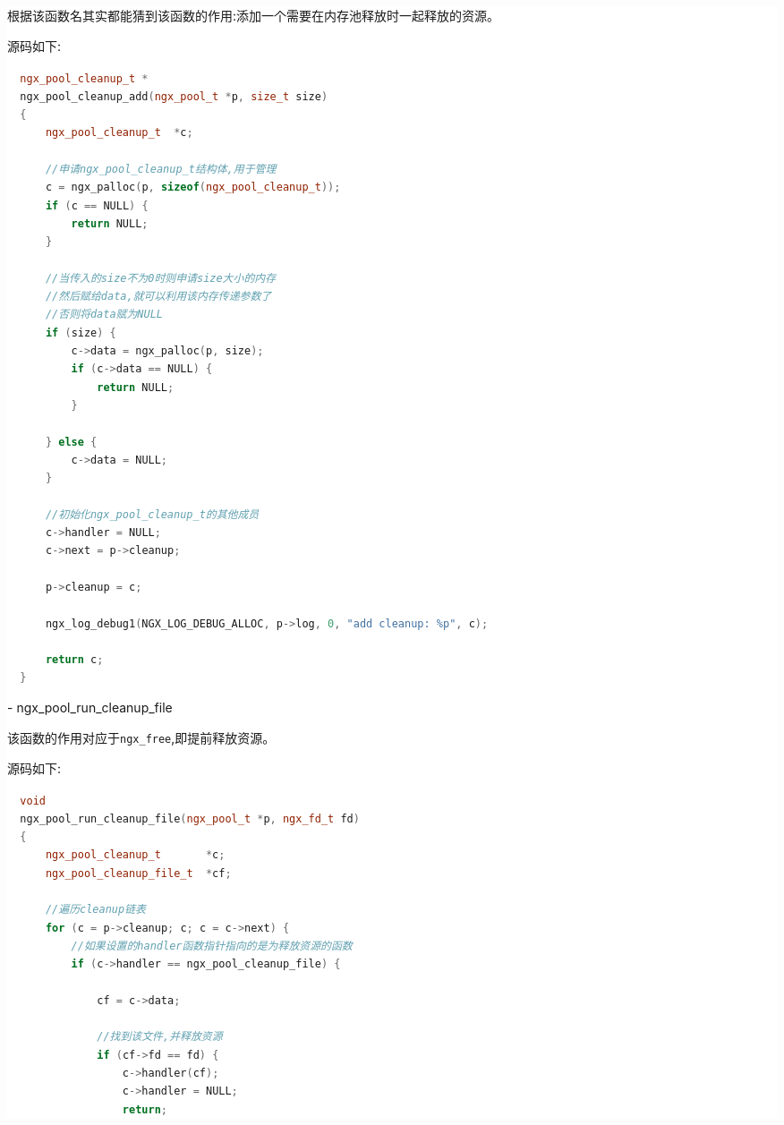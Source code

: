 根据该函数名其实都能猜到该函数的作用:添加一个需要在内存池释放时一起释放的资源。<br>

源码如下:<br>

```c++
  ngx_pool_cleanup_t *
  ngx_pool_cleanup_add(ngx_pool_t *p, size_t size)
  {
      ngx_pool_cleanup_t  *c;

      //申请ngx_pool_cleanup_t结构体,用于管理
      c = ngx_palloc(p, sizeof(ngx_pool_cleanup_t));
      if (c == NULL) {
          return NULL;
      }

      //当传入的size不为0时则申请size大小的内存
      //然后赋给data,就可以利用该内存传递参数了
      //否则将data赋为NULL
      if (size) {
          c->data = ngx_palloc(p, size);
          if (c->data == NULL) {
              return NULL;
          }

      } else {
          c->data = NULL;
      }

      //初始化ngx_pool_cleanup_t的其他成员
      c->handler = NULL;
      c->next = p->cleanup;

      p->cleanup = c;

      ngx_log_debug1(NGX_LOG_DEBUG_ALLOC, p->log, 0, "add cleanup: %p", c);

      return c;
  }

```

\- ngx_pool_run_cleanup_file<br>

该函数的作用对应于`ngx_free`,即提前释放资源。<br>

源码如下:<br>

```c++
  void
  ngx_pool_run_cleanup_file(ngx_pool_t *p, ngx_fd_t fd)
  {
      ngx_pool_cleanup_t       *c;
      ngx_pool_cleanup_file_t  *cf;

      //遍历cleanup链表
      for (c = p->cleanup; c; c = c->next) {
          //如果设置的handler函数指针指向的是为释放资源的函数
          if (c->handler == ngx_pool_cleanup_file) {

              cf = c->data;

              //找到该文件,并释放资源
              if (cf->fd == fd) {
                  c->handler(cf);
                  c->handler = NULL;
                  return;
```